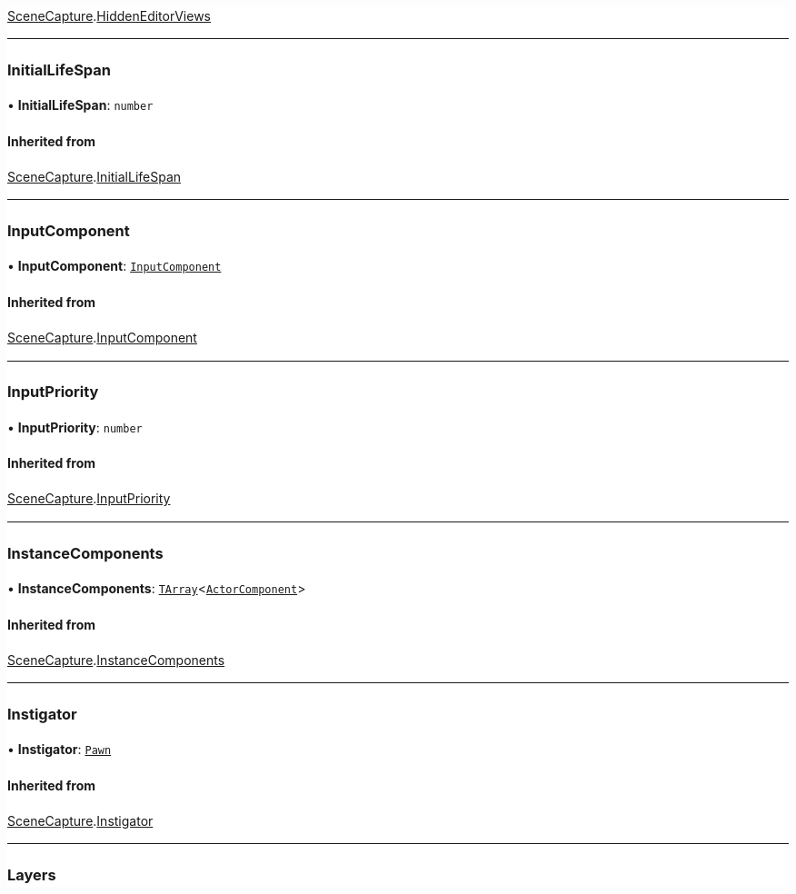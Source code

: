 [SceneCapture](ue_ue.SceneCapture.md).[HiddenEditorViews](ue_ue.SceneCapture.md#hiddeneditorviews)

___

### InitialLifeSpan

• **InitialLifeSpan**: `number`

#### Inherited from

[SceneCapture](ue_ue.SceneCapture.md).[InitialLifeSpan](ue_ue.SceneCapture.md#initiallifespan)

___

### InputComponent

• **InputComponent**: [`InputComponent`](ue_ue.InputComponent.md)

#### Inherited from

[SceneCapture](ue_ue.SceneCapture.md).[InputComponent](ue_ue.SceneCapture.md#inputcomponent)

___

### InputPriority

• **InputPriority**: `number`

#### Inherited from

[SceneCapture](ue_ue.SceneCapture.md).[InputPriority](ue_ue.SceneCapture.md#inputpriority)

___

### InstanceComponents

• **InstanceComponents**: [`TArray`](../interfaces/ue_puerts.TArray.md)<[`ActorComponent`](ue_ue.ActorComponent.md)\>

#### Inherited from

[SceneCapture](ue_ue.SceneCapture.md).[InstanceComponents](ue_ue.SceneCapture.md#instancecomponents)

___

### Instigator

• **Instigator**: [`Pawn`](ue_ue.Pawn.md)

#### Inherited from

[SceneCapture](ue_ue.SceneCapture.md).[Instigator](ue_ue.SceneCapture.md#instigator)

___

### Layers
